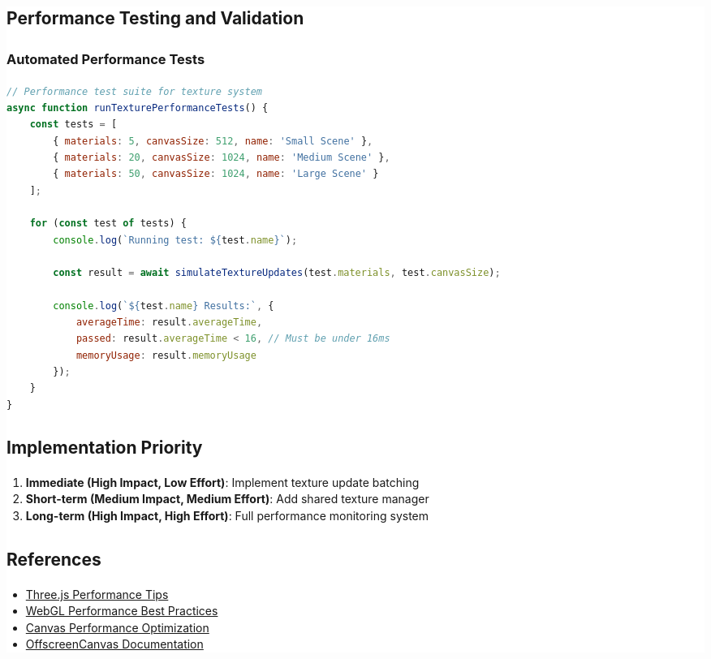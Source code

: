 ## Performance Testing and Validation

### Automated Performance Tests
```javascript
// Performance test suite for texture system
async function runTexturePerformanceTests() {
    const tests = [
        { materials: 5, canvasSize: 512, name: 'Small Scene' },
        { materials: 20, canvasSize: 1024, name: 'Medium Scene' },
        { materials: 50, canvasSize: 1024, name: 'Large Scene' }
    ];
    
    for (const test of tests) {
        console.log(`Running test: ${test.name}`);
        
        const result = await simulateTextureUpdates(test.materials, test.canvasSize);
        
        console.log(`${test.name} Results:`, {
            averageTime: result.averageTime,
            passed: result.averageTime < 16, // Must be under 16ms
            memoryUsage: result.memoryUsage
        });
    }
}
```

## Implementation Priority

1. **Immediate (High Impact, Low Effort)**: Implement texture update batching
2. **Short-term (Medium Impact, Medium Effort)**: Add shared texture manager
3. **Long-term (High Impact, High Effort)**: Full performance monitoring system

## References

- [Three.js Performance Tips](https://threejs.org/docs/#manual/en/introduction/Performance-tips)
- [WebGL Performance Best Practices](https://developer.mozilla.org/en-US/docs/Web/API/WebGL_API/WebGL_best_practices)
- [Canvas Performance Optimization](https://developer.mozilla.org/en-US/docs/Web/API/Canvas_API/Tutorial/Optimizing_canvas)
- [OffscreenCanvas Documentation](https://developer.mozilla.org/en-US/docs/Web/API/OffscreenCanvas)